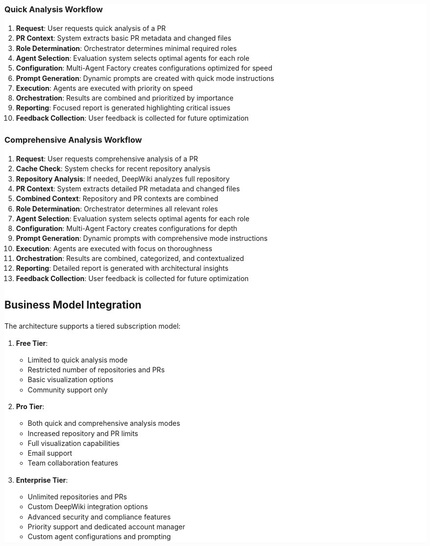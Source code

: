 ### Quick Analysis Workflow

1. **Request**: User requests quick analysis of a PR
2. **PR Context**: System extracts basic PR metadata and changed files
3. **Role Determination**: Orchestrator determines minimal required roles
4. **Agent Selection**: Evaluation system selects optimal agents for each role
5. **Configuration**: Multi-Agent Factory creates configurations optimized for speed
6. **Prompt Generation**: Dynamic prompts are created with quick mode instructions
7. **Execution**: Agents are executed with priority on speed
8. **Orchestration**: Results are combined and prioritized by importance
9. **Reporting**: Focused report is generated highlighting critical issues
10. **Feedback Collection**: User feedback is collected for future optimization

### Comprehensive Analysis Workflow

1. **Request**: User requests comprehensive analysis of a PR
2. **Cache Check**: System checks for recent repository analysis
3. **Repository Analysis**: If needed, DeepWiki analyzes full repository
4. **PR Context**: System extracts detailed PR metadata and changed files
5. **Combined Context**: Repository and PR contexts are combined
6. **Role Determination**: Orchestrator determines all relevant roles
7. **Agent Selection**: Evaluation system selects optimal agents for each role
8. **Configuration**: Multi-Agent Factory creates configurations for depth
9. **Prompt Generation**: Dynamic prompts with comprehensive mode instructions
10. **Execution**: Agents are executed with focus on thoroughness
11. **Orchestration**: Results are combined, categorized, and contextualized
12. **Reporting**: Detailed report is generated with architectural insights
13. **Feedback Collection**: User feedback is collected for future optimization

## Business Model Integration

The architecture supports a tiered subscription model:

1. **Free Tier**:
   - Limited to quick analysis mode
   - Restricted number of repositories and PRs
   - Basic visualization options
   - Community support only

2. **Pro Tier**:
   - Both quick and comprehensive analysis modes
   - Increased repository and PR limits
   - Full visualization capabilities
   - Email support
   - Team collaboration features

3. **Enterprise Tier**:
   - Unlimited repositories and PRs
   - Custom DeepWiki integration options
   - Advanced security and compliance features
   - Priority support and dedicated account manager
   - Custom agent configurations and prompting
